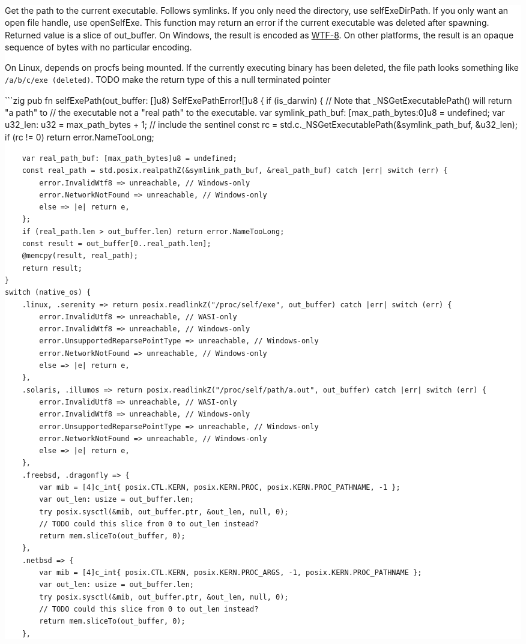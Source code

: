 Get the path to the current executable. Follows symlinks.
If you only need the directory, use selfExeDirPath.
If you only want an open file handle, use openSelfExe.
This function may return an error if the current executable
was deleted after spawning.
Returned value is a slice of out_buffer.
On Windows, the result is encoded as [WTF-8](https://simonsapin.github.io/wtf-8/).
On other platforms, the result is an opaque sequence of bytes with no particular encoding.

On Linux, depends on procfs being mounted. If the currently executing binary has
been deleted, the file path looks something like `/a/b/c/exe (deleted)`.
TODO make the return type of this a null terminated pointer

\`\`\`zig
pub fn selfExePath(out_buffer: []u8) SelfExePathError![]u8 {
    if (is_darwin) {
        // Note that _NSGetExecutablePath() will return "a path" to
        // the executable not a "real path" to the executable.
        var symlink_path_buf: [max_path_bytes:0]u8 = undefined;
        var u32_len: u32 = max_path_bytes + 1; // include the sentinel
        const rc = std.c._NSGetExecutablePath(&symlink_path_buf, &u32_len);
        if (rc != 0) return error.NameTooLong;

        var real_path_buf: [max_path_bytes]u8 = undefined;
        const real_path = std.posix.realpathZ(&symlink_path_buf, &real_path_buf) catch |err| switch (err) {
            error.InvalidWtf8 => unreachable, // Windows-only
            error.NetworkNotFound => unreachable, // Windows-only
            else => |e| return e,
        };
        if (real_path.len > out_buffer.len) return error.NameTooLong;
        const result = out_buffer[0..real_path.len];
        @memcpy(result, real_path);
        return result;
    }
    switch (native_os) {
        .linux, .serenity => return posix.readlinkZ("/proc/self/exe", out_buffer) catch |err| switch (err) {
            error.InvalidUtf8 => unreachable, // WASI-only
            error.InvalidWtf8 => unreachable, // Windows-only
            error.UnsupportedReparsePointType => unreachable, // Windows-only
            error.NetworkNotFound => unreachable, // Windows-only
            else => |e| return e,
        },
        .solaris, .illumos => return posix.readlinkZ("/proc/self/path/a.out", out_buffer) catch |err| switch (err) {
            error.InvalidUtf8 => unreachable, // WASI-only
            error.InvalidWtf8 => unreachable, // Windows-only
            error.UnsupportedReparsePointType => unreachable, // Windows-only
            error.NetworkNotFound => unreachable, // Windows-only
            else => |e| return e,
        },
        .freebsd, .dragonfly => {
            var mib = [4]c_int{ posix.CTL.KERN, posix.KERN.PROC, posix.KERN.PROC_PATHNAME, -1 };
            var out_len: usize = out_buffer.len;
            try posix.sysctl(&mib, out_buffer.ptr, &out_len, null, 0);
            // TODO could this slice from 0 to out_len instead?
            return mem.sliceTo(out_buffer, 0);
        },
        .netbsd => {
            var mib = [4]c_int{ posix.CTL.KERN, posix.KERN.PROC_ARGS, -1, posix.KERN.PROC_PATHNAME };
            var out_len: usize = out_buffer.len;
            try posix.sysctl(&mib, out_buffer.ptr, &out_len, null, 0);
            // TODO could this slice from 0 to out_len instead?
            return mem.sliceTo(out_buffer, 0);
        },